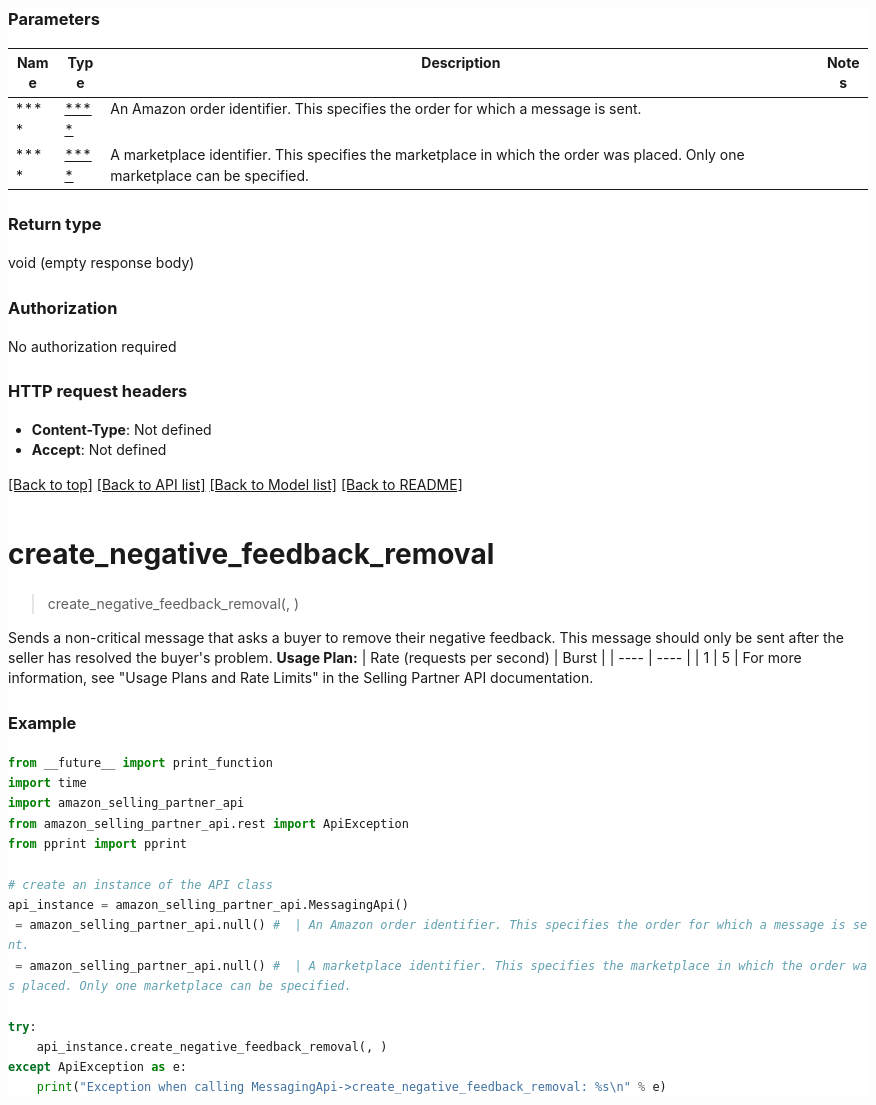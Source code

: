 ### Parameters

Name | Type | Description  | Notes
------------- | ------------- | ------------- | -------------
 **** | [****](.md)| An Amazon order identifier. This specifies the order for which a message is sent. | 
 **** | [****](.md)| A marketplace identifier. This specifies the marketplace in which the order was placed. Only one marketplace can be specified. | 

### Return type

void (empty response body)

### Authorization

No authorization required

### HTTP request headers

 - **Content-Type**: Not defined
 - **Accept**: Not defined

[[Back to top]](#) [[Back to API list]](../README.md#documentation-for-api-endpoints) [[Back to Model list]](../README.md#documentation-for-models) [[Back to README]](../README.md)

# **create_negative_feedback_removal**
> create_negative_feedback_removal(, )



Sends a non-critical message that asks a buyer to remove their negative feedback. This message should only be sent after the seller has resolved the buyer's problem.  **Usage Plan:**  | Rate (requests per second) | Burst | | ---- | ---- | | 1 | 5 |  For more information, see \"Usage Plans and Rate Limits\" in the Selling Partner API documentation.

### Example
```python
from __future__ import print_function
import time
import amazon_selling_partner_api
from amazon_selling_partner_api.rest import ApiException
from pprint import pprint

# create an instance of the API class
api_instance = amazon_selling_partner_api.MessagingApi()
 = amazon_selling_partner_api.null() #  | An Amazon order identifier. This specifies the order for which a message is sent.
 = amazon_selling_partner_api.null() #  | A marketplace identifier. This specifies the marketplace in which the order was placed. Only one marketplace can be specified.

try:
    api_instance.create_negative_feedback_removal(, )
except ApiException as e:
    print("Exception when calling MessagingApi->create_negative_feedback_removal: %s\n" % e)
```
